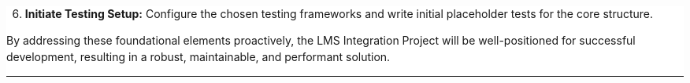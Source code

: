 6.  **Initiate Testing Setup:** Configure the chosen testing frameworks and write initial placeholder tests for the core structure.

By addressing these foundational elements proactively, the LMS Integration Project will be well-positioned for successful development, resulting in a robust, maintainable, and performant solution.

---